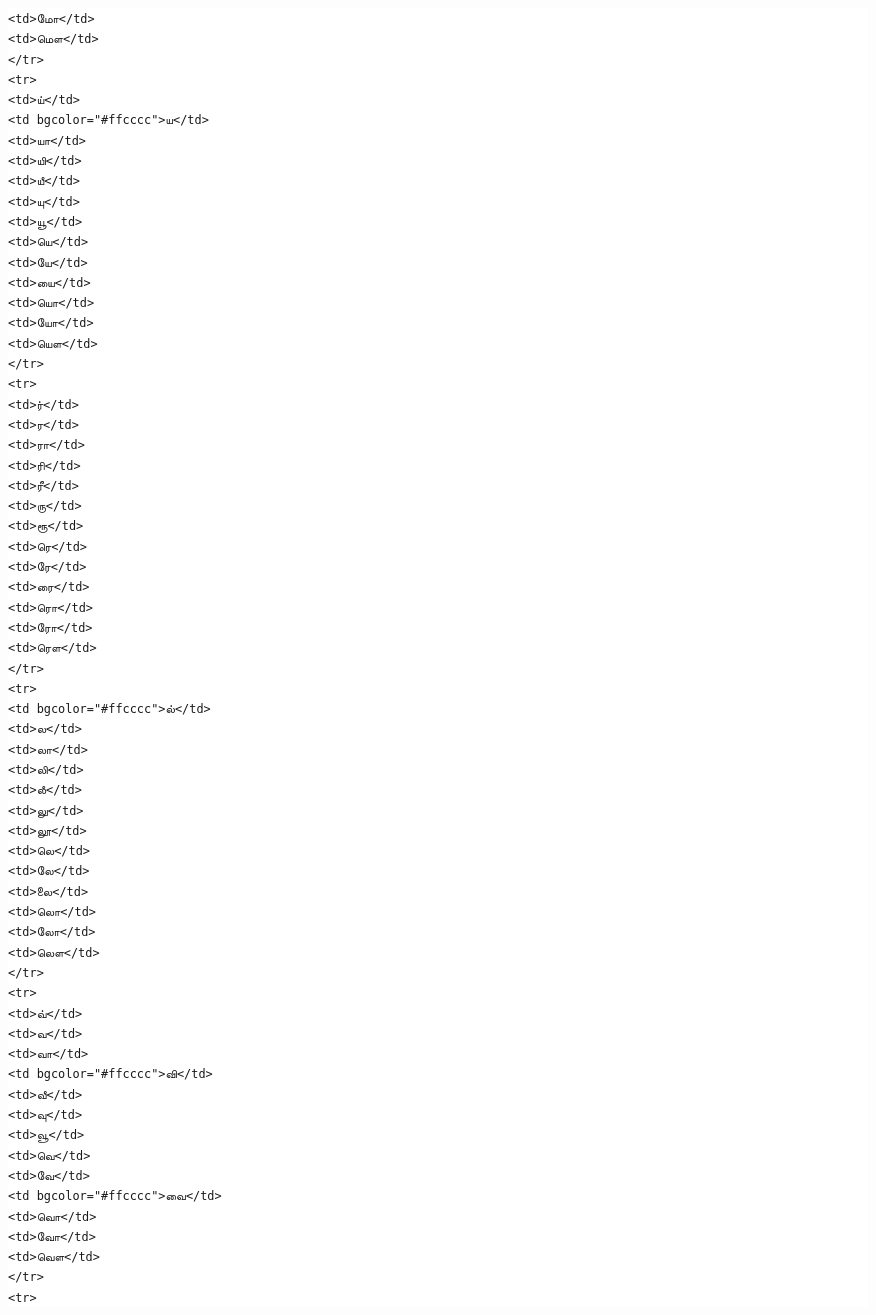     <td>மோ</td>
    <td>மௌ</td>
    </tr>
    <tr>
    <td>ய்</td>
    <td bgcolor="#ffcccc">ய</td>
    <td>யா</td>
    <td>யி</td>
    <td>யீ</td>
    <td>யு</td>
    <td>யூ</td>
    <td>யெ</td>
    <td>யே</td>
    <td>யை</td>
    <td>யொ</td>
    <td>யோ</td>
    <td>யௌ</td>
    </tr>
    <tr>
    <td>ர்</td>
    <td>ர</td>
    <td>ரா</td>
    <td>ரி</td>
    <td>ரீ</td>
    <td>ரு</td>
    <td>ரூ</td>
    <td>ரெ</td>
    <td>ரே</td>
    <td>ரை</td>
    <td>ரொ</td>
    <td>ரோ</td>
    <td>ரௌ</td>
    </tr>
    <tr>
    <td bgcolor="#ffcccc">ல்</td>
    <td>ல</td>
    <td>லா</td>
    <td>லி</td>
    <td>லீ</td>
    <td>லு</td>
    <td>லூ</td>
    <td>லெ</td>
    <td>லே</td>
    <td>லை</td>
    <td>லொ</td>
    <td>லோ</td>
    <td>லௌ</td>
    </tr>
    <tr>
    <td>வ்</td>
    <td>வ</td>
    <td>வா</td>
    <td bgcolor="#ffcccc">வி</td>
    <td>வீ</td>
    <td>வு</td>
    <td>வூ</td>
    <td>வெ</td>
    <td>வே</td>
    <td bgcolor="#ffcccc">வை</td>
    <td>வொ</td>
    <td>வோ</td>
    <td>வௌ</td>
    </tr>
    <tr>